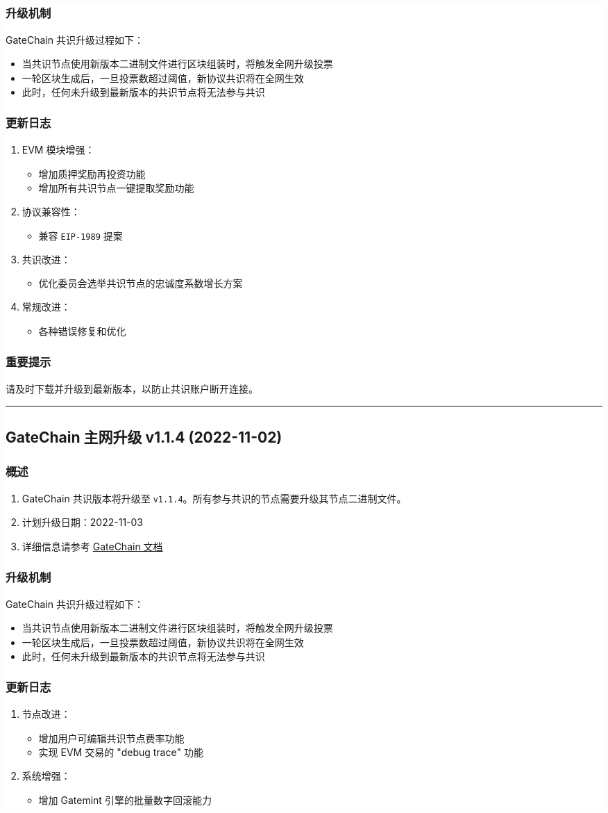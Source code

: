 ### 升级机制

GateChain 共识升级过程如下：

- 当共识节点使用新版本二进制文件进行区块组装时，将触发全网升级投票
- 一轮区块生成后，一旦投票数超过阈值，新协议共识将在全网生效
- 此时，任何未升级到最新版本的共识节点将无法参与共识

### 更新日志

1. EVM 模块增强：
   - 增加质押奖励再投资功能
   - 增加所有共识节点一键提取奖励功能

2. 协议兼容性：
   - 兼容 `EIP-1989` 提案

3. 共识改进：
   - 优化委员会选举共识节点的忠诚度系数增长方案

4. 常规改进：
   - 各种错误修复和优化

### 重要提示

请及时下载并升级到最新版本，以防止共识账户断开连接。

---

## GateChain 主网升级 v1.1.4 (2022-11-02)

### 概述

1. GateChain 共识版本将升级至 `v1.1.4`。所有参与共识的节点需要升级其节点二进制文件。

2. 计划升级日期：2022-11-03

3. 详细信息请参考 [GateChain 文档](https://www.gatechain.io/docs/en/developers/gatechain-build/)

### 升级机制

GateChain 共识升级过程如下：

- 当共识节点使用新版本二进制文件进行区块组装时，将触发全网升级投票
- 一轮区块生成后，一旦投票数超过阈值，新协议共识将在全网生效
- 此时，任何未升级到最新版本的共识节点将无法参与共识

### 更新日志

1. 节点改进：
   - 增加用户可编辑共识节点费率功能
   - 实现 EVM 交易的 "debug trace" 功能

2. 系统增强：
   - 增加 Gatemint 引擎的批量数字回滚能力
